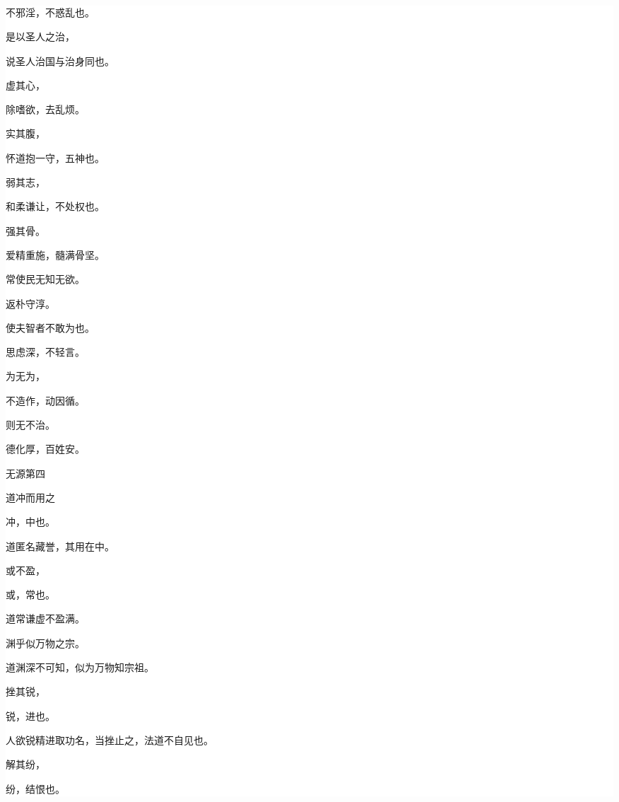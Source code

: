 不邪淫，不惑乱也。  

是以圣人之治，  

说圣人治国与治身同也。  

虚其心，  

除嗜欲，去乱烦。  

实其腹，  

怀道抱一守，五神也。  

弱其志，  

和柔谦让，不处权也。  

强其骨。  

爱精重施，髓满骨坚。  

常使民无知无欲。  

返朴守淳。  

使夫智者不敢为也。  

思虑深，不轻言。  

为无为，  

不造作，动因循。  

则无不治。  

德化厚，百姓安。  

无源第四  

道冲而用之  

冲，中也。  

道匿名藏誉，其用在中。  

或不盈，  

或，常也。  

道常谦虚不盈满。  

渊乎似万物之宗。  

道渊深不可知，似为万物知宗祖。  

挫其锐，  

锐，进也。  

人欲锐精进取功名，当挫止之，法道不自见也。  

解其纷，  

纷，结恨也。  
